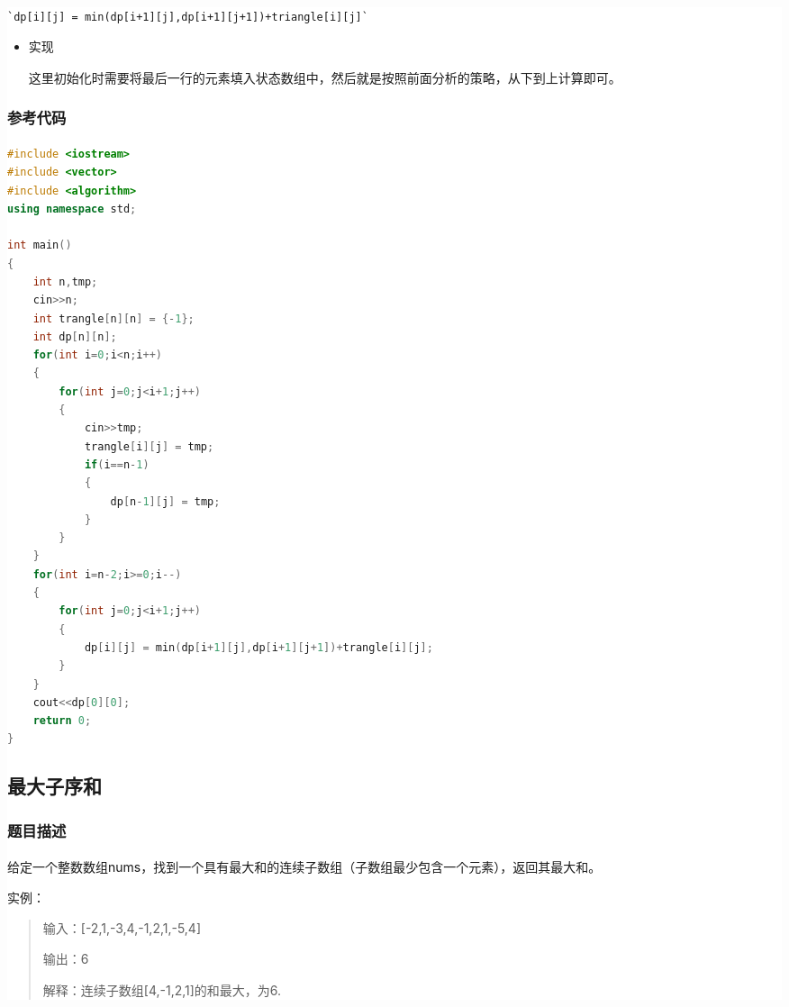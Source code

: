     `dp[i][j] = min(dp[i+1][j],dp[i+1][j+1])+triangle[i][j]`

-   实现

    这里初始化时需要将最后一行的元素填入状态数组中，然后就是按照前面分析的策略，从下到上计算即可。

### 参考代码

```c++
#include <iostream>
#include <vector>
#include <algorithm>
using namespace std;

int main()
{
	int n,tmp;
	cin>>n;
	int trangle[n][n] = {-1};
	int dp[n][n];
	for(int i=0;i<n;i++)
	{
		for(int j=0;j<i+1;j++)
		{
			cin>>tmp;
			trangle[i][j] = tmp;
			if(i==n-1)
			{
				dp[n-1][j] = tmp;
			}
		}
	}
	for(int i=n-2;i>=0;i--)
	{
		for(int j=0;j<i+1;j++)
		{
			dp[i][j] = min(dp[i+1][j],dp[i+1][j+1])+trangle[i][j];
		}
	}
	cout<<dp[0][0];
	return 0;
}
```

## 最大子序和

### 题目描述

给定一个整数数组nums，找到一个具有最大和的连续子数组（子数组最少包含一个元素），返回其最大和。

实例：

>   输入：[-2,1,-3,4,-1,2,1,-5,4]
>
>   输出：6
>
>   解释：连续子数组[4,-1,2,1]的和最大，为6.
